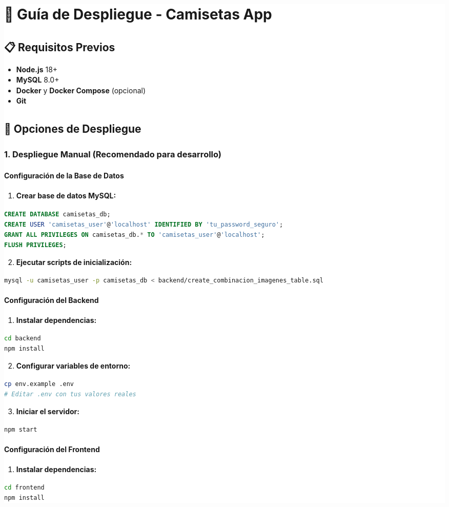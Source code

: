 # 🚀 Guía de Despliegue - Camisetas App

## 📋 Requisitos Previos

- **Node.js** 18+ 
- **MySQL** 8.0+
- **Docker** y **Docker Compose** (opcional)
- **Git**

## 🎯 Opciones de Despliegue

### 1. Despliegue Manual (Recomendado para desarrollo)

#### Configuración de la Base de Datos

1. **Crear base de datos MySQL:**
```sql
CREATE DATABASE camisetas_db;
CREATE USER 'camisetas_user'@'localhost' IDENTIFIED BY 'tu_password_seguro';
GRANT ALL PRIVILEGES ON camisetas_db.* TO 'camisetas_user'@'localhost';
FLUSH PRIVILEGES;
```

2. **Ejecutar scripts de inicialización:**
```bash
mysql -u camisetas_user -p camisetas_db < backend/create_combinacion_imagenes_table.sql
```

#### Configuración del Backend

1. **Instalar dependencias:**
```bash
cd backend
npm install
```

2. **Configurar variables de entorno:**
```bash
cp env.example .env
# Editar .env con tus valores reales
```

3. **Iniciar el servidor:**
```bash
npm start
```

#### Configuración del Frontend

1. **Instalar dependencias:**
```bash
cd frontend
npm install
```
